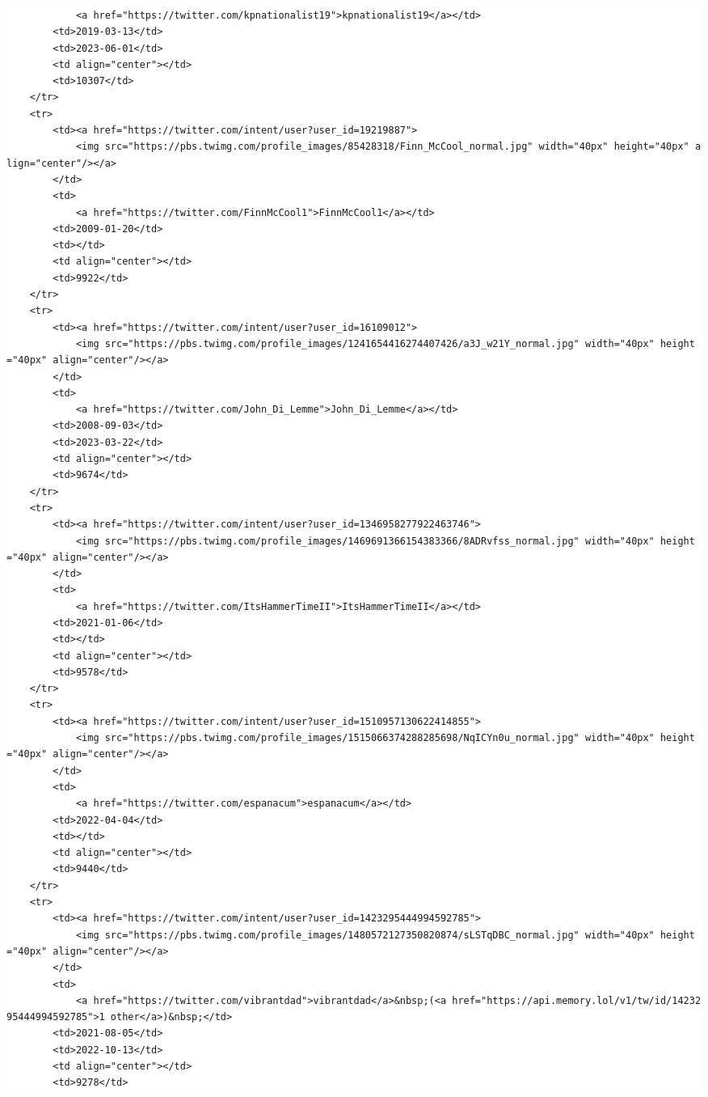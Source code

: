                 <a href="https://twitter.com/kpnationalist19">kpnationalist19</a></td>
            <td>2019-03-13</td>
            <td>2023-06-01</td>
            <td align="center"></td>
            <td>10307</td>
        </tr>
        <tr>
            <td><a href="https://twitter.com/intent/user?user_id=19219887">
                <img src="https://pbs.twimg.com/profile_images/85428318/Finn_McCool_normal.jpg" width="40px" height="40px" align="center"/></a>
            </td>
            <td>
                <a href="https://twitter.com/FinnMcCool1">FinnMcCool1</a></td>
            <td>2009-01-20</td>
            <td></td>
            <td align="center"></td>
            <td>9922</td>
        </tr>
        <tr>
            <td><a href="https://twitter.com/intent/user?user_id=16109012">
                <img src="https://pbs.twimg.com/profile_images/1241654416274407426/a3J_w21Y_normal.jpg" width="40px" height="40px" align="center"/></a>
            </td>
            <td>
                <a href="https://twitter.com/John_Di_Lemme">John_Di_Lemme</a></td>
            <td>2008-09-03</td>
            <td>2023-03-22</td>
            <td align="center"></td>
            <td>9674</td>
        </tr>
        <tr>
            <td><a href="https://twitter.com/intent/user?user_id=1346958277922463746">
                <img src="https://pbs.twimg.com/profile_images/1469691366154383366/8ADRvfss_normal.jpg" width="40px" height="40px" align="center"/></a>
            </td>
            <td>
                <a href="https://twitter.com/ItsHammerTimeII">ItsHammerTimeII</a></td>
            <td>2021-01-06</td>
            <td></td>
            <td align="center"></td>
            <td>9578</td>
        </tr>
        <tr>
            <td><a href="https://twitter.com/intent/user?user_id=1510957130622414855">
                <img src="https://pbs.twimg.com/profile_images/1515066374288285698/NqICYn0u_normal.jpg" width="40px" height="40px" align="center"/></a>
            </td>
            <td>
                <a href="https://twitter.com/espanacum">espanacum</a></td>
            <td>2022-04-04</td>
            <td></td>
            <td align="center"></td>
            <td>9440</td>
        </tr>
        <tr>
            <td><a href="https://twitter.com/intent/user?user_id=1423295444994592785">
                <img src="https://pbs.twimg.com/profile_images/1480572127350820874/sLSTqDBC_normal.jpg" width="40px" height="40px" align="center"/></a>
            </td>
            <td>
                <a href="https://twitter.com/vibrantdad">vibrantdad</a>&nbsp;(<a href="https://api.memory.lol/v1/tw/id/1423295444994592785">1 other</a>)&nbsp;</td>
            <td>2021-08-05</td>
            <td>2022-10-13</td>
            <td align="center"></td>
            <td>9278</td>